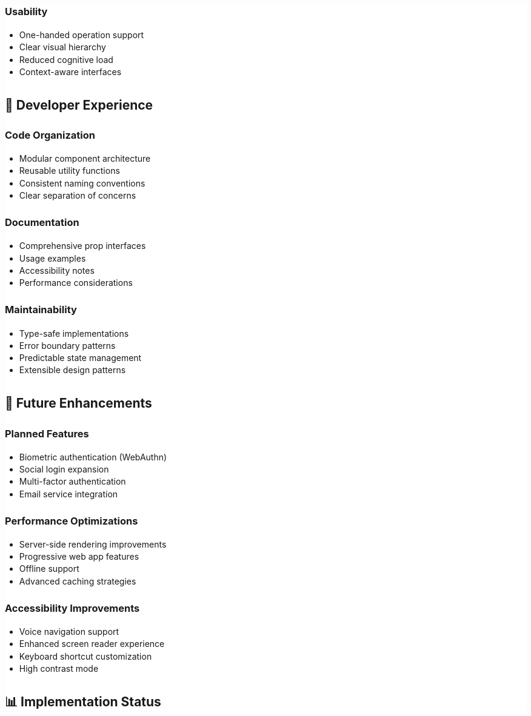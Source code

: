 ### Usability
- One-handed operation support
- Clear visual hierarchy
- Reduced cognitive load
- Context-aware interfaces

## 🔧 Developer Experience

### Code Organization
- Modular component architecture
- Reusable utility functions
- Consistent naming conventions
- Clear separation of concerns

### Documentation
- Comprehensive prop interfaces
- Usage examples
- Accessibility notes
- Performance considerations

### Maintainability
- Type-safe implementations
- Error boundary patterns
- Predictable state management
- Extensible design patterns

## 🚀 Future Enhancements

### Planned Features
- Biometric authentication (WebAuthn)
- Social login expansion
- Multi-factor authentication
- Email service integration

### Performance Optimizations
- Server-side rendering improvements
- Progressive web app features
- Offline support
- Advanced caching strategies

### Accessibility Improvements
- Voice navigation support
- Enhanced screen reader experience
- Keyboard shortcut customization
- High contrast mode

## 📊 Implementation Status
